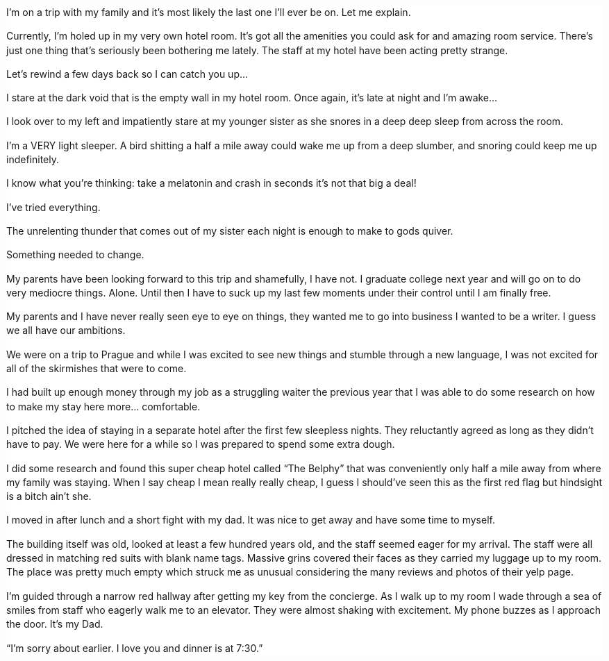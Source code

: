 I’m on a trip with my family and it’s most likely the last one I’ll ever be on. Let me explain.

Currently, I’m holed up in my very own hotel room. It’s got all the amenities you could ask for and amazing room service. There’s just one thing that’s seriously been bothering me lately. The staff at my hotel have been acting pretty strange.

Let’s rewind a few days back so I can catch you up…

I stare at the dark void that is the empty wall in my hotel room. Once again, it’s late at night and I’m awake…

I look over to my left and impatiently stare at my younger sister as she snores in a deep deep sleep from across the room. 

I’m a VERY light sleeper. A bird shitting a half a mile away could wake me up from a deep slumber, and snoring could keep me up indefinitely. 

I know what you’re thinking: take a melatonin and crash in seconds it’s not that big a deal! 

I’ve tried everything.

The unrelenting thunder that comes out of my sister each night is enough to make to gods quiver. 

Something needed to change.


My parents have been looking forward to this trip and shamefully, I have not. I graduate college next year and will go on to do very mediocre things. Alone. Until then I have to suck up my last few moments under their control until I am finally free. 

My parents and I have never really seen eye to eye on things, they wanted me to go into business I wanted to be a writer. I guess we all have our ambitions. 

We were on a trip to Prague and while I was excited to see new things and stumble through a new language, I was not excited for all of the skirmishes that were to come.

I had built up enough money through my job as a struggling waiter the previous year that I was able to do some research on how to make my stay here more… comfortable. 

I pitched the idea of staying in a separate hotel after the first few sleepless nights. They reluctantly agreed as long as they didn’t have to pay. We were here for a while so I was prepared to spend some extra dough. 

I did some research and found this super cheap hotel called “The Belphy” that was conveniently only half a mile away from where my family was staying. When I say cheap I mean really really cheap, I guess I should’ve seen this as the first red flag but hindsight is a bitch ain’t she. 

I moved in after lunch and a short fight with my dad. It was nice to get away and have some time to myself.

The building itself was old, looked at least a few hundred years old, and the staff seemed eager for my arrival. The staff were all dressed in matching red suits with blank name tags. Massive grins covered their faces as they carried my luggage up to my room. The place was pretty much empty which struck me as unusual considering the many reviews and photos of their yelp page.

I’m guided through a narrow red hallway after getting my key from the concierge. As I walk up to my room I wade through a sea of smiles from staff who eagerly walk me to an elevator. They were almost shaking with excitement. My phone buzzes as I approach the door. It’s my Dad.

“I’m sorry about earlier. I love you and dinner is at 7:30.” 
